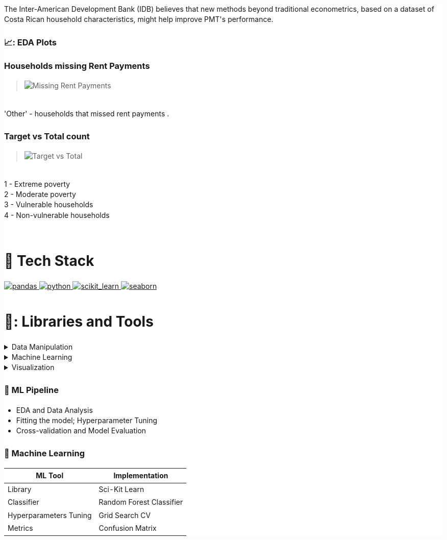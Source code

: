 The Inter-American Development Bank (IDB) believes that new methods beyond traditional econometrics, based on a dataset of Costa Rican household characteristics, might help improve PMT's performance.


### 📈: EDA Plots
### Households missing Rent Payments
> ![Missing Rent Payments](https://github.com/JohnTan38/Project-Income-Qualification/blob/main/assets/Miss_RentPayment.PNG?raw=true)
<br>
 'Other' - households that missed rent payments .<br>

### Target vs Total count
> ![Target vs Total](https://github.com/JohnTan38/Project-Income-Qualification/blob/main/assets/Target_Total.PNG?raw=true)
<br>
 1 - Extreme poverty <br>
 2 - Moderate poverty <br>
 3 - Vulnerable households <br>
 4 - Non-vulnerable households <br>
<br>
<div align="center"> 
  
</div>



# :space_invader: Tech Stack

<a href="https://pandas.pydata.org/" target="_blank" rel="noreferrer"> <img src="https://raw.githubusercontent.com/devicons/devicon/2ae2a900d2f041da66e950e4d48052658d850630/icons/pandas/pandas-original.svg" alt="pandas" width="40" height="40"/> </a> <a href="https://www.python.org" target="_blank" rel="noreferrer"> <img src="https://raw.githubusercontent.com/devicons/devicon/master/icons/python/python-original.svg" alt="python" width="40" height="40"/> </a> <a href="https://scikit-learn.org/" target="_blank" rel="noreferrer"> <img src="https://upload.wikimedia.org/wikipedia/commons/0/05/Scikit_learn_logo_small.svg" alt="scikit_learn" width="40" height="40"/> </a> <a href="https://seaborn.pydata.org/" target="_blank" rel="noreferrer"> <img src="https://seaborn.pydata.org/_images/logo-mark-lightbg.svg" alt="seaborn" width="40" height="40"/> </a> 

# 📔: Libraries and Tools
<details><summary>Data Manipulation</summary></details>

<details><summary>Machine Learning</summary></details>

<details><summary>Visualization</summary></details>




### :dart: ML Pipeline

- EDA and Data Analysis
- Fitting the model; Hyperparameter Tuning
- Cross-validation and Model Evaluation


### :art: Machine Learning

| ML Tool             | Implementation                                                                |
| ----------------- | ------------------------------------------------------------------ |
| Library | Sci-Kit Learn |
| Classifier | Random Forest Classifier |
| Hyperparameters Tuning | Grid Search CV |
| Metrics | Confusion Matrix |
